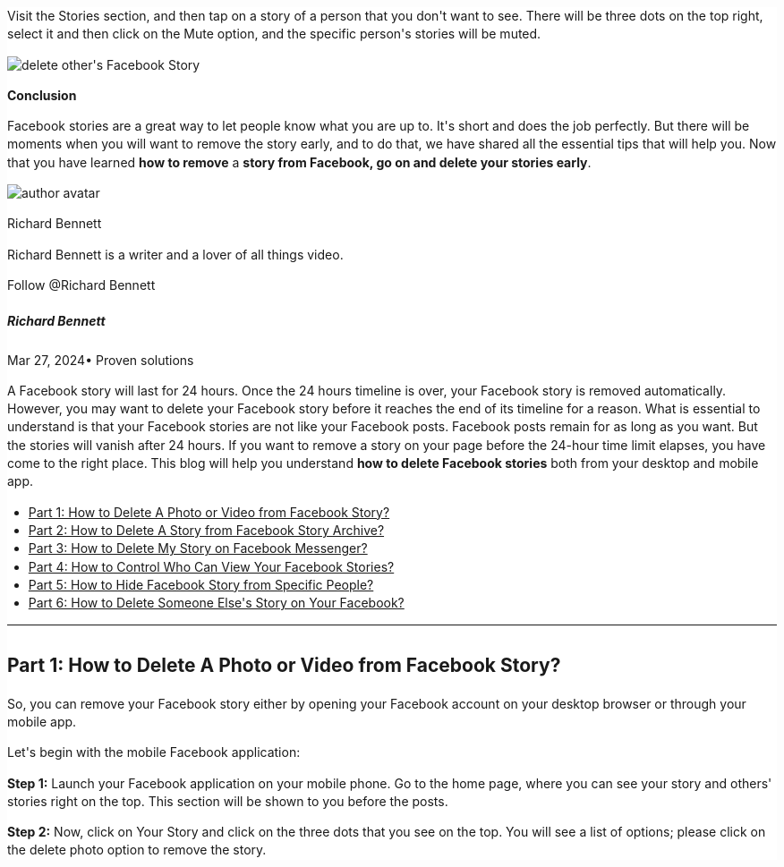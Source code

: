 Visit the Stories section, and then tap on a story of a person that you don't want to see. There will be three dots on the top right, select it and then click on the Mute option, and the specific person's stories will be muted.

![ delete other's Facebook Story  ](https://images.wondershare.com/filmora/article-images/delete-people-facebook-story.jpg)

**Conclusion**

Facebook stories are a great way to let people know what you are up to. It's short and does the job perfectly. But there will be moments when you will want to remove the story early, and to do that, we have shared all the essential tips that will help you. Now that you have learned **how to remove** a **story from Facebook, go on and delete your stories early**.

![author avatar](https://images.wondershare.com/filmora/article-images/richard-bennett.jpg)

Richard Bennett

Richard Bennett is a writer and a lover of all things video.

Follow @Richard Bennett

##### Richard Bennett

 Mar 27, 2024• Proven solutions

A Facebook story will last for 24 hours. Once the 24 hours timeline is over, your Facebook story is removed automatically. However, you may want to delete your Facebook story before it reaches the end of its timeline for a reason. What is essential to understand is that your Facebook stories are not like your Facebook posts. Facebook posts remain for as long as you want. But the stories will vanish after 24 hours. If you want to remove a story on your page before the 24-hour time limit elapses, you have come to the right place. This blog will help you understand **how to delete Facebook stories** both from your desktop and mobile app.

* [Part 1: How to Delete A Photo or Video from Facebook Story?](#part1)
* [Part 2: How to Delete A Story from Facebook Story Archive?](#part2)
* [Part 3: How to Delete My Story on Facebook Messenger?](#part3)
* [Part 4: How to Control Who Can View Your Facebook Stories?](#part4)
* [Part 5: How to Hide Facebook Story from Specific People?](#part5)
* [Part 6: How to Delete Someone Else's Story on Your Facebook?](#part6)

---

## Part 1: How to Delete A Photo or Video from Facebook Story?

So, you can remove your Facebook story either by opening your Facebook account on your desktop browser or through your mobile app.

Let's begin with the mobile Facebook application:

**Step 1:** Launch your Facebook application on your mobile phone. Go to the home page, where you can see your story and others' stories right on the top. This section will be shown to you before the posts.

**Step 2:** Now, click on Your Story and click on the three dots that you see on the top. You will see a list of options; please click on the delete photo option to remove the story.
